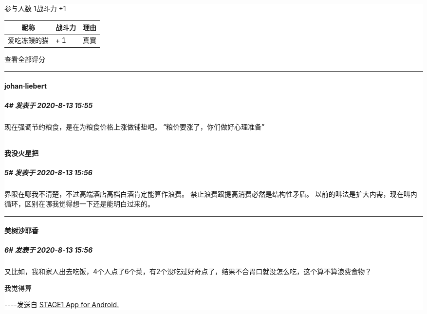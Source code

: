 

 参与人数 1战斗力 +1

|昵称|战斗力|理由|
|----|---|---|
| 爱吃冻鳗的猫| + 1|真實|



查看全部评分






-----

####  johan·liebert  
##### 4#       发表于 2020-8-13 15:55




现在强调节约粮食，是在为粮食价格上涨做铺垫吧。 “粮价要涨了，你们做好心理准备”







-----

####  我没火星把  
##### 5#       发表于 2020-8-13 15:56




界限在哪我不清楚，不过高端酒店高档白酒肯定能算作浪费。
禁止浪费跟提高消费必然是结构性矛盾。
以前的叫法是扩大内需，现在叫内循环，区别在哪我觉得想一下还是能明白过来的。







-----

####  美树沙耶香  
##### 6#       发表于 2020-8-13 15:56




又比如，我和家人出去吃饭，4个人点了6个菜，有2个没吃过好奇点了，结果不合胃口就没怎么吃，这个算不算浪费食物？

我觉得算


----发送自 [STAGE1 App for Android.](http://stage1.5j4m.com/?1.32)



